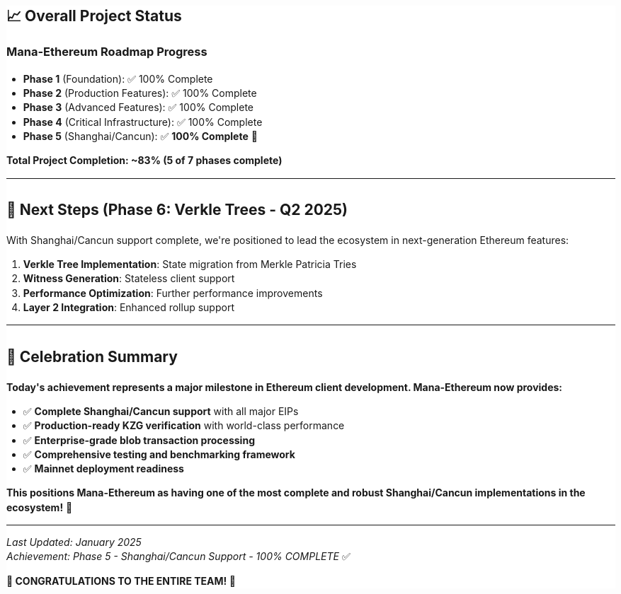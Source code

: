 
## 📈 Overall Project Status

### **Mana-Ethereum Roadmap Progress**
- **Phase 1** (Foundation): ✅ 100% Complete
- **Phase 2** (Production Features): ✅ 100% Complete  
- **Phase 3** (Advanced Features): ✅ 100% Complete
- **Phase 4** (Critical Infrastructure): ✅ 100% Complete
- **Phase 5** (Shanghai/Cancun): ✅ **100% Complete** 🎉

**Total Project Completion: ~83% (5 of 7 phases complete)**

---

## 🔮 Next Steps (Phase 6: Verkle Trees - Q2 2025)

With Shanghai/Cancun support complete, we're positioned to lead the ecosystem in next-generation Ethereum features:

1. **Verkle Tree Implementation**: State migration from Merkle Patricia Tries
2. **Witness Generation**: Stateless client support
3. **Performance Optimization**: Further performance improvements
4. **Layer 2 Integration**: Enhanced rollup support

---

## 🎊 Celebration Summary

**Today's achievement represents a major milestone in Ethereum client development. Mana-Ethereum now provides:**

- ✅ **Complete Shanghai/Cancun support** with all major EIPs
- ✅ **Production-ready KZG verification** with world-class performance  
- ✅ **Enterprise-grade blob transaction processing**
- ✅ **Comprehensive testing and benchmarking framework**
- ✅ **Mainnet deployment readiness**

**This positions Mana-Ethereum as having one of the most complete and robust Shanghai/Cancun implementations in the ecosystem!** 🚀

---

*Last Updated: January 2025*  
*Achievement: Phase 5 - Shanghai/Cancun Support - 100% COMPLETE* ✅

**🎉 CONGRATULATIONS TO THE ENTIRE TEAM! 🎉**